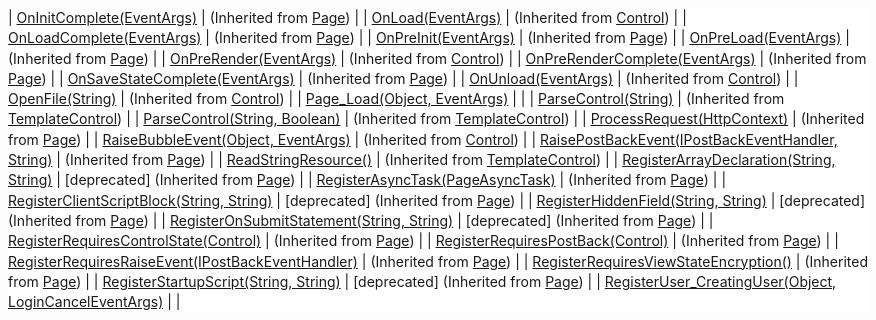 | [OnInitComplete(EventArgs)](https://docs.microsoft.com/en-us/dotnet/api/system.web.ui.page.oninitcomplete) |  \(Inherited from [Page](https://docs.microsoft.com/en-us/dotnet/api/system.web.ui.page)\) |
| [OnLoad(EventArgs)](https://docs.microsoft.com/en-us/dotnet/api/system.web.ui.control.onload) |  \(Inherited from [Control](https://docs.microsoft.com/en-us/dotnet/api/system.web.ui.control)\) |
| [OnLoadComplete(EventArgs)](https://docs.microsoft.com/en-us/dotnet/api/system.web.ui.page.onloadcomplete) |  \(Inherited from [Page](https://docs.microsoft.com/en-us/dotnet/api/system.web.ui.page)\) |
| [OnPreInit(EventArgs)](https://docs.microsoft.com/en-us/dotnet/api/system.web.ui.page.onpreinit) |  \(Inherited from [Page](https://docs.microsoft.com/en-us/dotnet/api/system.web.ui.page)\) |
| [OnPreLoad(EventArgs)](https://docs.microsoft.com/en-us/dotnet/api/system.web.ui.page.onpreload) |  \(Inherited from [Page](https://docs.microsoft.com/en-us/dotnet/api/system.web.ui.page)\) |
| [OnPreRender(EventArgs)](https://docs.microsoft.com/en-us/dotnet/api/system.web.ui.control.onprerender) |  \(Inherited from [Control](https://docs.microsoft.com/en-us/dotnet/api/system.web.ui.control)\) |
| [OnPreRenderComplete(EventArgs)](https://docs.microsoft.com/en-us/dotnet/api/system.web.ui.page.onprerendercomplete) |  \(Inherited from [Page](https://docs.microsoft.com/en-us/dotnet/api/system.web.ui.page)\) |
| [OnSaveStateComplete(EventArgs)](https://docs.microsoft.com/en-us/dotnet/api/system.web.ui.page.onsavestatecomplete) |  \(Inherited from [Page](https://docs.microsoft.com/en-us/dotnet/api/system.web.ui.page)\) |
| [OnUnload(EventArgs)](https://docs.microsoft.com/en-us/dotnet/api/system.web.ui.control.onunload) |  \(Inherited from [Control](https://docs.microsoft.com/en-us/dotnet/api/system.web.ui.control)\) |
| [OpenFile(String)](https://docs.microsoft.com/en-us/dotnet/api/system.web.ui.control.openfile) |  \(Inherited from [Control](https://docs.microsoft.com/en-us/dotnet/api/system.web.ui.control)\) |
| [Page_Load(Object, EventArgs)](Page_Load/README.md) | |
| [ParseControl(String)](https://docs.microsoft.com/en-us/dotnet/api/system.web.ui.templatecontrol.parsecontrol) |  \(Inherited from [TemplateControl](https://docs.microsoft.com/en-us/dotnet/api/system.web.ui.templatecontrol)\) |
| [ParseControl(String, Boolean)](https://docs.microsoft.com/en-us/dotnet/api/system.web.ui.templatecontrol.parsecontrol) |  \(Inherited from [TemplateControl](https://docs.microsoft.com/en-us/dotnet/api/system.web.ui.templatecontrol)\) |
| [ProcessRequest(HttpContext)](https://docs.microsoft.com/en-us/dotnet/api/system.web.ui.page.processrequest) |  \(Inherited from [Page](https://docs.microsoft.com/en-us/dotnet/api/system.web.ui.page)\) |
| [RaiseBubbleEvent(Object, EventArgs)](https://docs.microsoft.com/en-us/dotnet/api/system.web.ui.control.raisebubbleevent) |  \(Inherited from [Control](https://docs.microsoft.com/en-us/dotnet/api/system.web.ui.control)\) |
| [RaisePostBackEvent(IPostBackEventHandler, String)](https://docs.microsoft.com/en-us/dotnet/api/system.web.ui.page.raisepostbackevent) |  \(Inherited from [Page](https://docs.microsoft.com/en-us/dotnet/api/system.web.ui.page)\) |
| [ReadStringResource()](https://docs.microsoft.com/en-us/dotnet/api/system.web.ui.templatecontrol.readstringresource) |  \(Inherited from [TemplateControl](https://docs.microsoft.com/en-us/dotnet/api/system.web.ui.templatecontrol)\) |
| [RegisterArrayDeclaration(String, String)](https://docs.microsoft.com/en-us/dotnet/api/system.web.ui.page.registerarraydeclaration) | \[deprecated\]  \(Inherited from [Page](https://docs.microsoft.com/en-us/dotnet/api/system.web.ui.page)\) |
| [RegisterAsyncTask(PageAsyncTask)](https://docs.microsoft.com/en-us/dotnet/api/system.web.ui.page.registerasynctask) |  \(Inherited from [Page](https://docs.microsoft.com/en-us/dotnet/api/system.web.ui.page)\) |
| [RegisterClientScriptBlock(String, String)](https://docs.microsoft.com/en-us/dotnet/api/system.web.ui.page.registerclientscriptblock) | \[deprecated\]  \(Inherited from [Page](https://docs.microsoft.com/en-us/dotnet/api/system.web.ui.page)\) |
| [RegisterHiddenField(String, String)](https://docs.microsoft.com/en-us/dotnet/api/system.web.ui.page.registerhiddenfield) | \[deprecated\]  \(Inherited from [Page](https://docs.microsoft.com/en-us/dotnet/api/system.web.ui.page)\) |
| [RegisterOnSubmitStatement(String, String)](https://docs.microsoft.com/en-us/dotnet/api/system.web.ui.page.registeronsubmitstatement) | \[deprecated\]  \(Inherited from [Page](https://docs.microsoft.com/en-us/dotnet/api/system.web.ui.page)\) |
| [RegisterRequiresControlState(Control)](https://docs.microsoft.com/en-us/dotnet/api/system.web.ui.page.registerrequirescontrolstate) |  \(Inherited from [Page](https://docs.microsoft.com/en-us/dotnet/api/system.web.ui.page)\) |
| [RegisterRequiresPostBack(Control)](https://docs.microsoft.com/en-us/dotnet/api/system.web.ui.page.registerrequirespostback) |  \(Inherited from [Page](https://docs.microsoft.com/en-us/dotnet/api/system.web.ui.page)\) |
| [RegisterRequiresRaiseEvent(IPostBackEventHandler)](https://docs.microsoft.com/en-us/dotnet/api/system.web.ui.page.registerrequiresraiseevent) |  \(Inherited from [Page](https://docs.microsoft.com/en-us/dotnet/api/system.web.ui.page)\) |
| [RegisterRequiresViewStateEncryption()](https://docs.microsoft.com/en-us/dotnet/api/system.web.ui.page.registerrequiresviewstateencryption) |  \(Inherited from [Page](https://docs.microsoft.com/en-us/dotnet/api/system.web.ui.page)\) |
| [RegisterStartupScript(String, String)](https://docs.microsoft.com/en-us/dotnet/api/system.web.ui.page.registerstartupscript) | \[deprecated\]  \(Inherited from [Page](https://docs.microsoft.com/en-us/dotnet/api/system.web.ui.page)\) |
| [RegisterUser_CreatingUser(Object, LoginCancelEventArgs)](RegisterUser_CreatingUser/README.md) | |